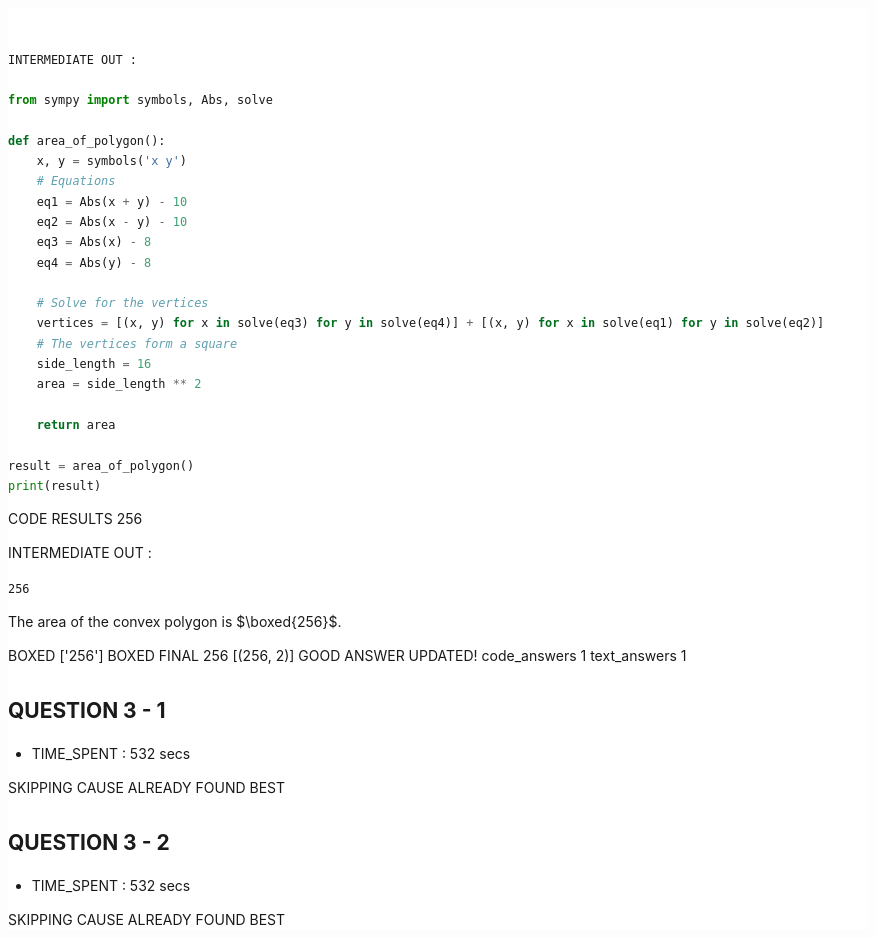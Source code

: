 ```python


INTERMEDIATE OUT :

from sympy import symbols, Abs, solve

def area_of_polygon():
    x, y = symbols('x y')
    # Equations
    eq1 = Abs(x + y) - 10
    eq2 = Abs(x - y) - 10
    eq3 = Abs(x) - 8
    eq4 = Abs(y) - 8

    # Solve for the vertices
    vertices = [(x, y) for x in solve(eq3) for y in solve(eq4)] + [(x, y) for x in solve(eq1) for y in solve(eq2)]
    # The vertices form a square
    side_length = 16
    area = side_length ** 2
    
    return area

result = area_of_polygon()
print(result)
```

CODE RESULTS 256

INTERMEDIATE OUT :
```output
256
```
The area of the convex polygon is $\boxed{256}$.

BOXED ['256']
BOXED FINAL 256
[(256, 2)]
GOOD ANSWER UPDATED!
code_answers 1 text_answers 1



## QUESTION 3 - 1 
- TIME_SPENT : 532 secs

SKIPPING CAUSE ALREADY FOUND BEST



## QUESTION 3 - 2 
- TIME_SPENT : 532 secs

SKIPPING CAUSE ALREADY FOUND BEST
